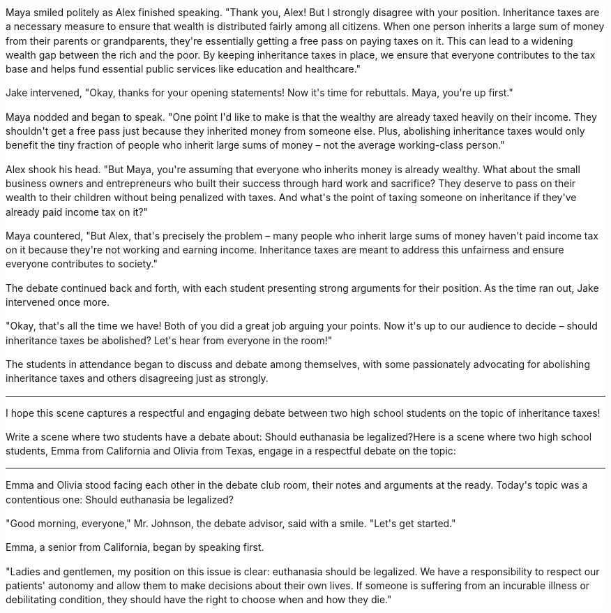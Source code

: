Maya smiled politely as Alex finished speaking. "Thank you, Alex! But I strongly disagree with your position. Inheritance taxes are a necessary measure to ensure that wealth is distributed fairly among all citizens. When one person inherits a large sum of money from their parents or grandparents, they're essentially getting a free pass on paying taxes on it. This can lead to a widening wealth gap between the rich and the poor. By keeping inheritance taxes in place, we ensure that everyone contributes to the tax base and helps fund essential public services like education and healthcare."

Jake intervened, "Okay, thanks for your opening statements! Now it's time for rebuttals. Maya, you're up first."

Maya nodded and began to speak. "One point I'd like to make is that the wealthy are already taxed heavily on their income. They shouldn't get a free pass just because they inherited money from someone else. Plus, abolishing inheritance taxes would only benefit the tiny fraction of people who inherit large sums of money – not the average working-class person."

Alex shook his head. "But Maya, you're assuming that everyone who inherits money is already wealthy. What about the small business owners and entrepreneurs who built their success through hard work and sacrifice? They deserve to pass on their wealth to their children without being penalized with taxes. And what's the point of taxing someone on inheritance if they've already paid income tax on it?"

Maya countered, "But Alex, that's precisely the problem – many people who inherit large sums of money haven't paid income tax on it because they're not working and earning income. Inheritance taxes are meant to address this unfairness and ensure everyone contributes to society."

The debate continued back and forth, with each student presenting strong arguments for their position. As the time ran out, Jake intervened once more.

"Okay, that's all the time we have! Both of you did a great job arguing your points. Now it's up to our audience to decide – should inheritance taxes be abolished? Let's hear from everyone in the room!"

The students in attendance began to discuss and debate among themselves, with some passionately advocating for abolishing inheritance taxes and others disagreeing just as strongly.

---

I hope this scene captures a respectful and engaging debate between two high school students on the topic of inheritance taxes!
<end>

Write a scene where two students have a debate about: Should euthanasia be legalized?<start>Here is a scene where two high school students, Emma from California and Olivia from Texas, engage in a respectful debate on the topic:

---

Emma and Olivia stood facing each other in the debate club room, their notes and arguments at the ready. Today's topic was a contentious one: Should euthanasia be legalized?

"Good morning, everyone," Mr. Johnson, the debate advisor, said with a smile. "Let's get started."

Emma, a senior from California, began by speaking first.

"Ladies and gentlemen, my position on this issue is clear: euthanasia should be legalized. We have a responsibility to respect our patients' autonomy and allow them to make decisions about their own lives. If someone is suffering from an incurable illness or debilitating condition, they should have the right to choose when and how they die."
